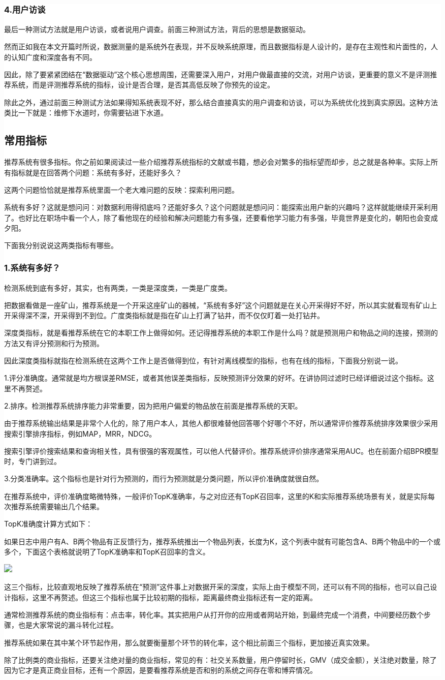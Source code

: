 ### 4.用户访谈

最后一种测试方法就是用户访谈，或者说用户调查。前面三种测试方法，背后的思想是数据驱动。

然而正如我在本文开篇时所说，数据测量的是系统外在表现，并不反映系统原理，而且数据指标是人设计的，是存在主观性和片面性的，人的认知广度和深度各有不同。

因此，除了要紧紧团结在“数据驱动”这个核心思想周围，还需要深入用户，对用户做最直接的交流，对用户访谈，更重要的意义不是评测推荐系统，而是评测推荐系统的指标，设计是否合理，是否其高低反映了你预先的设定。

除此之外，通过前面三种测试方法如果得知系统表现不好，那么结合直接真实的用户调查和访谈，可以为系统优化找到真实原因。这种方法类比一下就是：维修下水道时，你需要钻进下水道。

## 常用指标

推荐系统有很多指标。你之前如果阅读过一些介绍推荐系统指标的文献或书籍，想必会对繁多的指标望而却步，总之就是各种率。实际上所有指标就是在回答两个问题：系统有多好，还能好多久？

这两个问题恰恰就是推荐系统里面一个老大难问题的反映：探索利用问题。

系统有多好？这就是想问问：对数据利用得彻底吗？还能好多久？这个问题就是想问问：能探索出用户新的兴趣吗？这样就能继续开采利用了。也好比在职场中看一个人，除了看他现在的经验和解决问题能力有多强，还要看他学习能力有多强，毕竟世界是变化的，朝阳也会变成夕阳。

下面我分别说说这两类指标有哪些。

### 1.系统有多好？

检测系统到底有多好，其实，也有两类，一类是深度类，一类是广度类。

把数据看做是一座矿山，推荐系统是一个开采这座矿山的器械，“系统有多好”这个问题就是在关心开采得好不好，所以其实就看现有矿山上开采得深不深，开采得到不到位。广度类指标就是指在矿山上打满了钻井，而不仅仅盯着一处打钻井。

深度类指标，就是看推荐系统在它的本职工作上做得如何。还记得推荐系统的本职工作是什么吗？就是预测用户和物品之间的连接，预测的方法又有评分预测和行为预测。

因此深度类指标就指在检测系统在这两个工作上是否做得到位，有针对离线模型的指标，也有在线的指标，下面我分别说一说。

1.评分准确度。通常就是均方根误差RMSE，或者其他误差类指标，反映预测评分效果的好坏。在讲协同过滤时已经详细说过这个指标。这里不再赘述。

2.排序。检测推荐系统排序能力非常重要，因为把用户偏爱的物品放在前面是推荐系统的天职。

由于推荐系统输出结果是非常个人化的，除了用户本人，其他人都很难替他回答哪个好哪个不好，所以通常评价推荐系统排序效果很少采用搜索引擎排序指标，例如MAP，MRR，NDCG。

搜索引擎评价搜索结果和查询相关性，具有很强的客观属性，可以他人代替评价。推荐系统评价排序通常采用AUC。也在前面介绍BPR模型时，专门讲到过。

3.分类准确率。这个指标也是针对行为预测的，而行为预测就是分类问题，所以评价准确度就很自然。

在推荐系统中，评价准确度略微特殊，一般评价TopK准确率，与之对应还有TopK召回率，这里的K和实际推荐系统场景有关，就是实际每次推荐系统需要输出几个结果。

TopK准确度计算方式如下：

如果日志中用户有A、B两个物品有正反馈行为，推荐系统推出一个物品列表，长度为K，这个列表中就有可能包含A、B两个物品中的一个或多个，下面这个表格就说明了TopK准确率和TopK召回率的含义。

![](https://static001.geekbang.org/resource/image/14/5d/1432a007cb7484fea3f3c659f052455d.png?wh=1110%2A492)

这三个指标，比较直观地反映了推荐系统在“预测”这件事上对数据开采的深度，实际上由于模型不同，还可以有不同的指标，也可以自己设计指标，这里不再赘述。但这三个指标也属于比较初期的指标，距离最终商业指标还有一定的距离。

通常检测推荐系统的商业指标有：点击率，转化率。其实把用户从打开你的应用或者网站开始，到最终完成一个消费，中间要经历数个步骤，也是大家常说的漏斗转化过程。

推荐系统如果在其中某个环节起作用，那么就要衡量那个环节的转化率，这个相比前面三个指标，更加接近真实效果。

除了比例类的商业指标，还要关注绝对量的商业指标，常见的有：社交关系数量，用户停留时长，GMV（成交金额），关注绝对数量，除了因为它才是真正商业目标，还有一个原因，是要看推荐系统是否和别的系统之间存在零和博弈情况。
